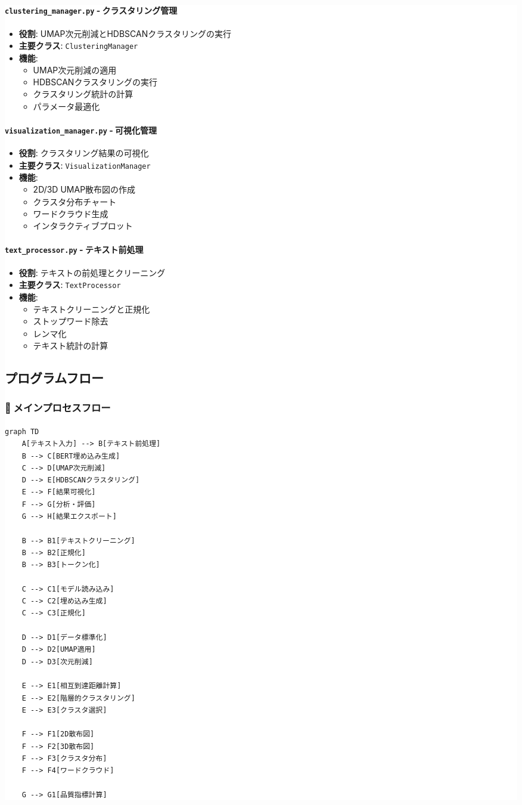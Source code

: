 #### `clustering_manager.py` - クラスタリング管理
- **役割**: UMAP次元削減とHDBSCANクラスタリングの実行
- **主要クラス**: `ClusteringManager`
- **機能**:
  - UMAP次元削減の適用
  - HDBSCANクラスタリングの実行
  - クラスタリング統計の計算
  - パラメータ最適化

#### `visualization_manager.py` - 可視化管理
- **役割**: クラスタリング結果の可視化
- **主要クラス**: `VisualizationManager`
- **機能**:
  - 2D/3D UMAP散布図の作成
  - クラスタ分布チャート
  - ワードクラウド生成
  - インタラクティブプロット

#### `text_processor.py` - テキスト前処理
- **役割**: テキストの前処理とクリーニング
- **主要クラス**: `TextProcessor`
- **機能**:
  - テキストクリーニングと正規化
  - ストップワード除去
  - レンマ化
  - テキスト統計の計算

## プログラムフロー

### 🔄 メインプロセスフロー

```mermaid
graph TD
    A[テキスト入力] --> B[テキスト前処理]
    B --> C[BERT埋め込み生成]
    C --> D[UMAP次元削減]
    D --> E[HDBSCANクラスタリング]
    E --> F[結果可視化]
    F --> G[分析・評価]
    G --> H[結果エクスポート]
    
    B --> B1[テキストクリーニング]
    B --> B2[正規化]
    B --> B3[トークン化]
    
    C --> C1[モデル読み込み]
    C --> C2[埋め込み生成]
    C --> C3[正規化]
    
    D --> D1[データ標準化]
    D --> D2[UMAP適用]
    D --> D3[次元削減]
    
    E --> E1[相互到達距離計算]
    E --> E2[階層的クラスタリング]
    E --> E3[クラスタ選択]
    
    F --> F1[2D散布図]
    F --> F2[3D散布図]
    F --> F3[クラスタ分布]
    F --> F4[ワードクラウド]
    
    G --> G1[品質指標計算]
```